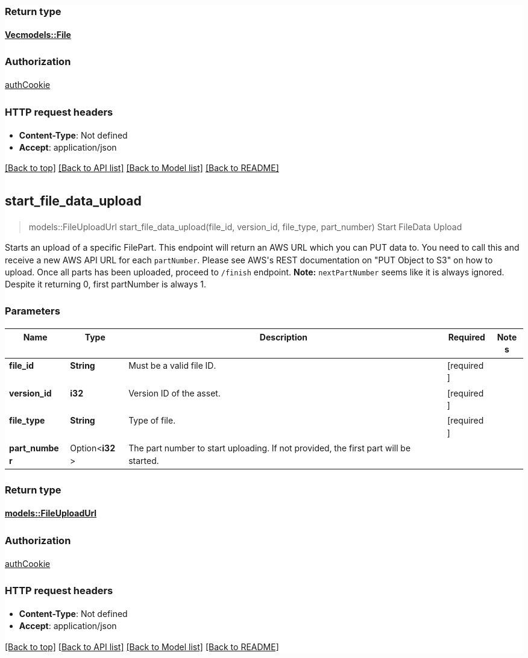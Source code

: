 ### Return type

[**Vec<models::File>**](File.md)

### Authorization

[authCookie](../README.md#authCookie)

### HTTP request headers

- **Content-Type**: Not defined
- **Accept**: application/json

[[Back to top]](#) [[Back to API list]](../README.md#documentation-for-api-endpoints) [[Back to Model list]](../README.md#documentation-for-models) [[Back to README]](../README.md)


## start_file_data_upload

> models::FileUploadUrl start_file_data_upload(file_id, version_id, file_type, part_number)
Start FileData Upload

Starts an upload of a specific FilePart. This endpoint will return an AWS URL which you can PUT data to. You need to call this and receive a new AWS API URL for each `partNumber`. Please see AWS's REST documentation on \"PUT Object to S3\" on how to upload. Once all parts has been uploaded, proceed to `/finish` endpoint.  **Note:** `nextPartNumber` seems like it is always ignored. Despite it returning 0, first partNumber is always 1.

### Parameters


Name | Type | Description  | Required | Notes
------------- | ------------- | ------------- | ------------- | -------------
**file_id** | **String** | Must be a valid file ID. | [required] |
**version_id** | **i32** | Version ID of the asset. | [required] |
**file_type** | **String** | Type of file. | [required] |
**part_number** | Option<**i32**> | The part number to start uploading. If not provided, the first part will be started. |  |

### Return type

[**models::FileUploadUrl**](FileUploadURL.md)

### Authorization

[authCookie](../README.md#authCookie)

### HTTP request headers

- **Content-Type**: Not defined
- **Accept**: application/json

[[Back to top]](#) [[Back to API list]](../README.md#documentation-for-api-endpoints) [[Back to Model list]](../README.md#documentation-for-models) [[Back to README]](../README.md)
